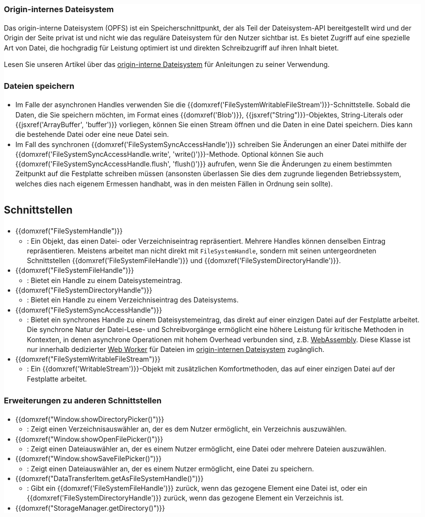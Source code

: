 ### Origin-internes Dateisystem

Das origin-interne Dateisystem (OPFS) ist ein Speicherschnittpunkt, der als Teil der Dateisystem-API bereitgestellt wird und der Origin der Seite privat ist und nicht wie das reguläre Dateisystem für den Nutzer sichtbar ist. Es bietet Zugriff auf eine spezielle Art von Datei, die hochgradig für Leistung optimiert ist und direkten Schreibzugriff auf ihren Inhalt bietet.

Lesen Sie unseren Artikel über das [origin-interne Dateisystem](/de/docs/Web/API/File_System_API/Origin_private_file_system) für Anleitungen zu seiner Verwendung.

### Dateien speichern

- Im Falle der asynchronen Handles verwenden Sie die {{domxref('FileSystemWritableFileStream')}}-Schnittstelle. Sobald die Daten, die Sie speichern möchten, im Format eines {{domxref('Blob')}}, {{jsxref("String")}}-Objektes, String-Literals oder {{jsxref('ArrayBuffer', 'buffer')}} vorliegen, können Sie einen Stream öffnen und die Daten in eine Datei speichern. Dies kann die bestehende Datei oder eine neue Datei sein.
- Im Fall des synchronen {{domxref('FileSystemSyncAccessHandle')}} schreiben Sie Änderungen an einer Datei mithilfe der {{domxref('FileSystemSyncAccessHandle.write', 'write()')}}-Methode. Optional können Sie auch {{domxref('FileSystemSyncAccessHandle.flush', 'flush()')}} aufrufen, wenn Sie die Änderungen zu einem bestimmten Zeitpunkt auf die Festplatte schreiben müssen (ansonsten überlassen Sie dies dem zugrunde liegenden Betriebssystem, welches dies nach eigenem Ermessen handhabt, was in den meisten Fällen in Ordnung sein sollte).

## Schnittstellen

- {{domxref("FileSystemHandle")}}
  - : Ein Objekt, das einen Datei- oder Verzeichniseintrag repräsentiert. Mehrere Handles können denselben Eintrag repräsentieren. Meistens arbeitet man nicht direkt mit `FileSystemHandle`, sondern mit seinen untergeordneten Schnittstellen {{domxref('FileSystemFileHandle')}} und {{domxref('FileSystemDirectoryHandle')}}.
- {{domxref("FileSystemFileHandle")}}
  - : Bietet ein Handle zu einem Dateisystemeintrag.
- {{domxref("FileSystemDirectoryHandle")}}
  - : Bietet ein Handle zu einem Verzeichniseintrag des Dateisystems.
- {{domxref("FileSystemSyncAccessHandle")}}
  - : Bietet ein synchrones Handle zu einem Dateisystemeintrag, das direkt auf einer einzigen Datei auf der Festplatte arbeitet. Die synchrone Natur der Datei-Lese- und Schreibvorgänge ermöglicht eine höhere Leistung für kritische Methoden in Kontexten, in denen asynchrone Operationen mit hohem Overhead verbunden sind, z.B. [WebAssembly](/de/docs/WebAssembly). Diese Klasse ist nur innerhalb dedizierter [Web Worker](/de/docs/Web/API/Web_Workers_API) für Dateien im [origin-internen Dateisystem](#origin-internes_dateisystem) zugänglich.
- {{domxref("FileSystemWritableFileStream")}}
  - : Ein {{domxref('WritableStream')}}-Objekt mit zusätzlichen Komfortmethoden, das auf einer einzigen Datei auf der Festplatte arbeitet.

### Erweiterungen zu anderen Schnittstellen

- {{domxref("Window.showDirectoryPicker()")}}
  - : Zeigt einen Verzeichnisauswähler an, der es dem Nutzer ermöglicht, ein Verzeichnis auszuwählen.
- {{domxref("Window.showOpenFilePicker()")}}
  - : Zeigt einen Dateiauswähler an, der es einem Nutzer ermöglicht, eine Datei oder mehrere Dateien auszuwählen.
- {{domxref("Window.showSaveFilePicker()")}}
  - : Zeigt einen Dateiauswähler an, der es einem Nutzer ermöglicht, eine Datei zu speichern.
- {{domxref("DataTransferItem.getAsFileSystemHandle()")}}
  - : Gibt ein {{domxref('FileSystemFileHandle')}} zurück, wenn das gezogene Element eine Datei ist, oder ein {{domxref('FileSystemDirectoryHandle')}} zurück, wenn das gezogene Element ein Verzeichnis ist.
- {{domxref("StorageManager.getDirectory()")}}